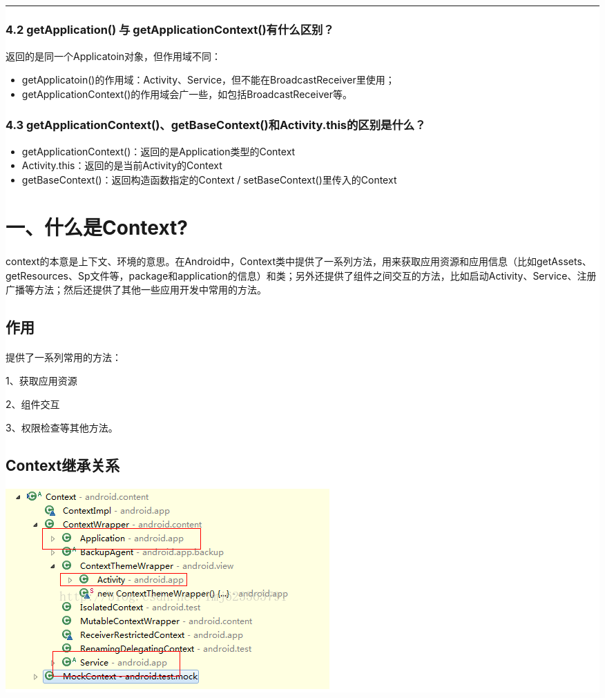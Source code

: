
------

### 4.2 getApplication() 与 getApplicationContext()有什么区别？

返回的是同一个Applicatoin对象，但作用域不同：

- getApplicatoin()的作用域：Activity、Service，但不能在BroadcastReceiver里使用；
- getApplicationContext()的作用域会广一些，如包括BroadcastReceiver等。

### 4.3 getApplicationContext()、getBaseContext()和Activity.this的区别是什么？

- getApplicationContext()：返回的是Application类型的Context
- Activity.this：返回的是当前Activity的Context
- getBaseContext()：返回构造函数指定的Context / setBaseContext()里传入的Context



# 一、什么是Context?

context的本意是上下文、环境的意思。在Android中，Context类中提供了一系列方法，用来获取应用资源和应用信息（比如getAssets、getResources、Sp文件等，package和application的信息）和类；另外还提供了组件之间交互的方法，比如启动Activity、Service、注册广播等方法；然后还提供了其他一些应用开发中常用的方法。

## 作用

提供了一系列常用的方法：

1、获取应用资源

2、组件交互

3、权限检查等其他方法。

## Context继承关系

![Context继承关系](images/%E3%80%90%E6%80%BB%E7%BB%93%E3%80%91context/image-20220922002752656.png)
